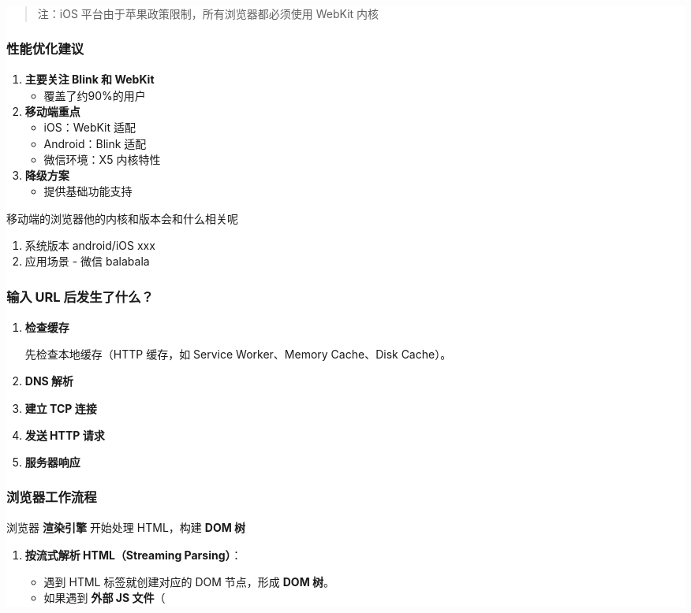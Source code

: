 > 注：iOS 平台由于苹果政策限制，所有浏览器都必须使用 WebKit 内核

### 性能优化建议

1. **主要关注 Blink 和 WebKit**
   - 覆盖了约90%的用户
2. **移动端重点**
   - iOS：WebKit 适配
   - Android：Blink 适配
   - 微信环境：X5 内核特性
3. **降级方案**
   - 提供基础功能支持



移动端的浏览器他的内核和版本会和什么相关呢

1. 系统版本 android/iOS xxx
2. 应用场景 - 微信 balabala











###  **输入 URL 后发生了什么？**

1. **检查缓存**

   先检查本地缓存（HTTP 缓存，如 Service Worker、Memory Cache、Disk Cache）。

2. **DNS 解析**

3. **建立 TCP 连接**

4. **发送 HTTP 请求**

5. **服务器响应**



### 浏览器工作流程

浏览器 **渲染引擎** 开始处理 HTML，构建 **DOM 树**

1. **按流式解析 HTML（Streaming Parsing）**：
   - 遇到 HTML 标签就创建对应的 DOM 节点，形成 **DOM 树**。
   - 如果遇到 **外部 JS 文件**（<script src="xx.js">），默认会**阻塞解析**，等 JS 加载并执行后再继续解析 HTML（除非加上 async 或 defer）。
   - **DOMContentLoaded 事件**:
     - 当 HTML 文档解析完成,且 DOM 树构建完毕时,会触发 `DOMContentLoaded` 事件。
     - 此时 DOM 已经就绪,可以开始操作 DOM 元素了。
   - **资源加载**:
     - 在 HTML 解析的同时,浏览器也会并行加载页面上的其他资源,如图片、CSS 文件等。
     - 当所有资源全部加载完成时,会触发 `load` 事件。
   
2. **遇到 CSS 文件**：
   - 解析 CSS 规则，构建 **CSSOM（CSS Object Model）**。
   - **CSSOM 解析会阻塞渲染**，因为渲染引擎需要等 CSS 加载完再进行渲染。
3. **解析 CSS，计算样式（用渲染引擎）**
4. **布局（Layout / Reflow，用渲染引擎）**
5. **绘制（Painting，用渲染引擎）**
6. **执行 JavaScript（用 JavaScript 引擎）**
